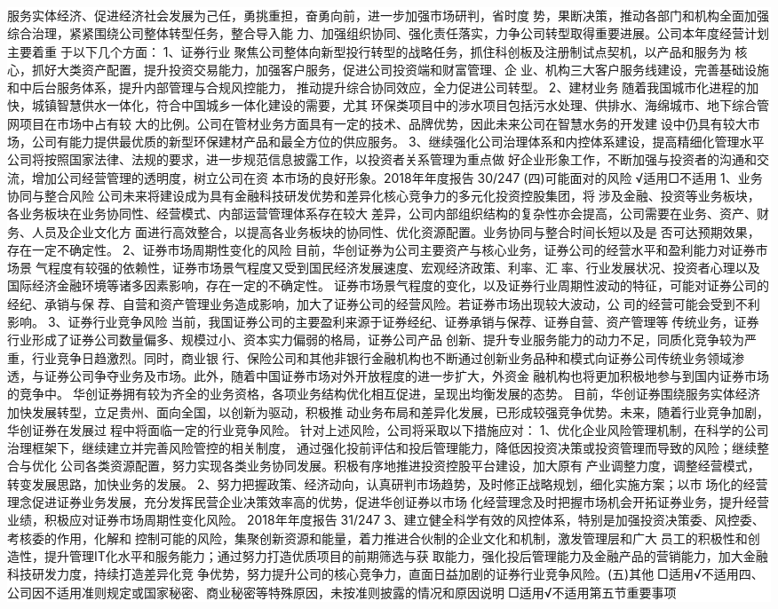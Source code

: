 服务实体经济、促进经济社会发展为己任，勇挑重担，奋勇向前，进一步加强市场研判，省时度
势，果断决策，推动各部门和机构全面加强综合治理，紧紧围绕公司整体转型任务，整合导入能
力、加强组织协同、强化责任落实，力争公司转型取得重要进展。公司本年度经营计划主要着重
于以下几个方面：
1、证券行业
聚焦公司整体向新型投行转型的战略任务，抓住科创板及注册制试点契机，以产品和服务为
核心，抓好大类资产配置，提升投资交易能力，加强客户服务，促进公司投资端和财富管理、企
业、机构三大客户服务线建设，完善基础设施和中后台服务体系，提升内部管理与合规风控能力，
推动提升综合协同效应，全力促进公司转型。
2、建材业务
随着我国城市化进程的加快，城镇智慧供水一体化，符合中国城乡一体化建设的需要，尤其
环保类项目中的涉水项目包括污水处理、供排水、海绵城市、地下综合管网项目在市场中占有较
大的比例。公司在管材业务方面具有一定的技术、品牌优势，因此未来公司在智慧水务的开发建
设中仍具有较大市场，公司有能力提供最优质的新型环保建材产品和最全方位的供应服务。
3、继续强化公司治理体系和内控体系建设，提高精细化管理水平
公司将按照国家法律、法规的要求，进一步规范信息披露工作，以投资者关系管理为重点做
好企业形象工作，不断加强与投资者的沟通和交流，增加公司经营管理的透明度，树立公司在资
本市场的良好形象。2018年年度报告
30/247
(四)可能面对的风险
√适用□不适用
1、业务协同与整合风险
公司未来将建设成为具有金融科技研发优势和差异化核心竞争力的多元化投资控股集团，将
涉及金融、投资等业务板块，各业务板块在业务协同性、经营模式、内部运营管理体系存在较大
差异，公司内部组织结构的复杂性亦会提高，公司需要在业务、资产、财务、人员及企业文化方
面进行高效整合，以提高各业务板块的协同性、优化资源配置。业务协同与整合时间长短以及是
否可达预期效果，存在一定不确定性。
2、证券市场周期性变化的风险
目前，华创证券为公司主要资产与核心业务，证券公司的经营水平和盈利能力对证券市场景
气程度有较强的依赖性，证券市场景气程度又受到国民经济发展速度、宏观经济政策、利率、汇
率、行业发展状况、投资者心理以及国际经济金融环境等诸多因素影响，存在一定的不确定性。
证券市场景气程度的变化，以及证券行业周期性波动的特征，可能对证券公司的经纪、承销与保
荐、自营和资产管理业务造成影响，加大了证券公司的经营风险。若证券市场出现较大波动，公
司的经营可能会受到不利影响。
3、证券行业竞争风险
当前，我国证券公司的主要盈利来源于证券经纪、证券承销与保荐、证券自营、资产管理等
传统业务，证券行业形成了证券公司数量偏多、规模过小、资本实力偏弱的格局，证券公司产品
创新、提升专业服务能力的动力不足，同质化竞争较为严重，行业竞争日趋激烈。同时，商业银
行、保险公司和其他非银行金融机构也不断通过创新业务品种和模式向证券公司传统业务领域渗
透，与证券公司争夺业务及市场。此外，随着中国证券市场对外开放程度的进一步扩大，外资金
融机构也将更加积极地参与到国内证券市场的竞争中。
华创证券拥有较为齐全的业务资格，各项业务结构优化相互促进，呈现出均衡发展的态势。
目前，华创证券围绕服务实体经济加快发展转型，立足贵州、面向全国，以创新为驱动，积极推
动业务布局和差异化发展，已形成较强竞争优势。未来，随着行业竞争加剧，华创证券在发展过
程中将面临一定的行业竞争风险。
针对上述风险，公司将采取以下措施应对：
1、优化企业风险管理机制，在科学的公司治理框架下，继续建立并完善风险管控的相关制度，
通过强化投前评估和投后管理能力，降低因投资决策或投资管理而导致的风险；继续整合与优化
公司各类资源配置，努力实现各类业务协同发展。积极有序地推进投资控股平台建设，加大原有
产业调整力度，调整经营模式，转变发展思路，加快业务的发展。
2、努力把握政策、经济动向，认真研判市场趋势，及时修正战略规划，细化实施方案；以市
场化的经营理念促进证券业务发展，充分发挥民营企业决策效率高的优势，促进华创证券以市场
化经营理念及时把握市场机会开拓证券业务，提升经营业绩，积极应对证券市场周期性变化风险。
2018年年度报告
31/247
3、建立健全科学有效的风控体系，特别是加强投资决策委、风控委、考核委的作用，化解和
控制可能的风险，集聚创新资源和能量，着力推进合伙制的企业文化和机制，激发管理层和广大
员工的积极性和创造性，提升管理IT化水平和服务能力；通过努力打造优质项目的前期筛选与获
取能力，强化投后管理能力及金融产品的营销能力，加大金融科技研发力度，持续打造差异化竞
争优势，努力提升公司的核心竞争力，直面日益加剧的证券行业竞争风险。(五)其他
□适用√不适用四、公司因不适用准则规定或国家秘密、商业秘密等特殊原因，未按准则披露的情况和原因说明
□适用√不适用第五节重要事项